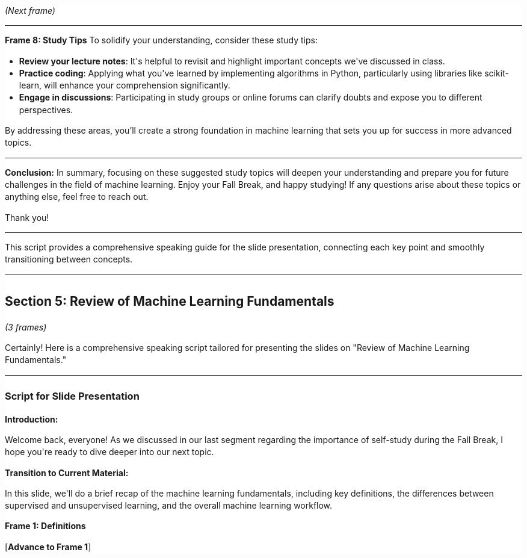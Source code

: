 *(Next frame)*

---

**Frame 8: Study Tips**
To solidify your understanding, consider these study tips:
- **Review your lecture notes**: It's helpful to revisit and highlight important concepts we've discussed in class.
- **Practice coding**: Applying what you've learned by implementing algorithms in Python, particularly using libraries like scikit-learn, will enhance your comprehension significantly.
- **Engage in discussions**: Participating in study groups or online forums can clarify doubts and expose you to different perspectives.

By addressing these areas, you’ll create a strong foundation in machine learning that sets you up for success in more advanced topics.

---

**Conclusion:**
In summary, focusing on these suggested study topics will deepen your understanding and prepare you for future challenges in the field of machine learning. Enjoy your Fall Break, and happy studying! If any questions arise about these topics or anything else, feel free to reach out.

Thank you!

--- 

This script provides a comprehensive speaking guide for the slide presentation, connecting each key point and smoothly transitioning between concepts.

---

## Section 5: Review of Machine Learning Fundamentals
*(3 frames)*

Certainly! Here is a comprehensive speaking script tailored for presenting the slides on "Review of Machine Learning Fundamentals." 

---

### Script for Slide Presentation

**Introduction:**

Welcome back, everyone! As we discussed in our last segment regarding the importance of self-study during the Fall Break, I hope you're ready to dive deeper into our next topic. 

**Transition to Current Material:**

In this slide, we'll do a brief recap of the machine learning fundamentals, including key definitions, the differences between supervised and unsupervised learning, and the overall machine learning workflow. 

**Frame 1: Definitions**

[**Advance to Frame 1**]
